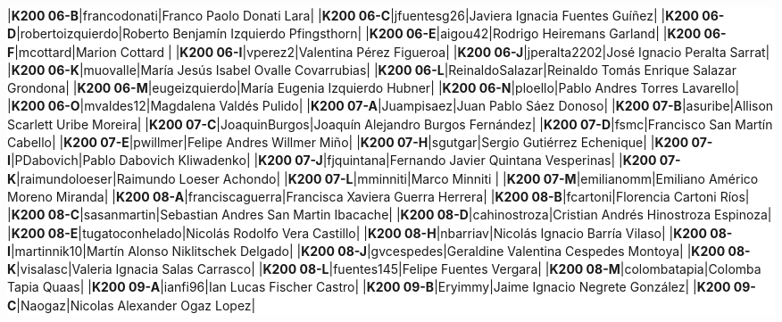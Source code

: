 |**K200 06-B**|francodonati|Franco Paolo Donati Lara|
|**K200 06-C**|jfuentesg26|Javiera Ignacia Fuentes Guíñez|
|**K200 06-D**|robertoizquierdo|Roberto Benjamín Izquierdo Pfingsthorn|
|**K200 06-E**|aigou42|Rodrigo Heiremans Garland|
|**K200 06-F**|mcottard|Marion Cottard |
|**K200 06-I**|vperez2|Valentina Pérez Figueroa|
|**K200 06-J**|jperalta2202|José Ignacio Peralta Sarrat|
|**K200 06-K**|muovalle|María Jesús Isabel Ovalle Covarrubias|
|**K200 06-L**|ReinaldoSalazar|Reinaldo Tomás Enrique Salazar Grondona|
|**K200 06-M**|eugeizquierdo|María Eugenia Izquierdo Hubner|
|**K200 06-N**|ploello|Pablo Andres Torres Lavarello|
|**K200 06-O**|mvaldes12|Magdalena Valdés Pulido|
|**K200 07-A**|Juampisaez|Juan Pablo Sáez Donoso|
|**K200 07-B**|asuribe|Allison Scarlett Uribe Moreira|
|**K200 07-C**|JoaquinBurgos|Joaquín Alejandro Burgos Fernández|
|**K200 07-D**|fsmc|Francisco San Martín Cabello|
|**K200 07-E**|pwillmer|Felipe Andres Willmer Miño|
|**K200 07-H**|sgutgar|Sergio Gutiérrez Echenique|
|**K200 07-I**|PDabovich|Pablo Dabovich Kliwadenko|
|**K200 07-J**|fjquintana|Fernando Javier Quintana Vesperinas|
|**K200 07-K**|raimundoloeser|Raimundo Loeser Achondo|
|**K200 07-L**|mminniti|Marco Minniti |
|**K200 07-M**|emilianomm|Emiliano Américo Moreno Miranda|
|**K200 08-A**|franciscaguerra|Francisca Xaviera Guerra Herrera|
|**K200 08-B**|fcartoni|Florencia Cartoni Ríos|
|**K200 08-C**|sasanmartin|Sebastian Andres San Martin Ibacache|
|**K200 08-D**|cahinostroza|Cristian Andrés Hinostroza Espinoza|
|**K200 08-E**|tugatoconhelado|Nicolás Rodolfo Vera Castillo|
|**K200 08-H**|nbarriav|Nicolás Ignacio Barría Vilaso|
|**K200 08-I**|martinnik10|Martín Alonso Niklitschek Delgado|
|**K200 08-J**|gvcespedes|Geraldine Valentina Cespedes Montoya|
|**K200 08-K**|visalasc|Valeria Ignacia Salas Carrasco|
|**K200 08-L**|fuentes145|Felipe Fuentes Vergara|
|**K200 08-M**|colombatapia|Colomba Tapia Quaas|
|**K200 09-A**|ianfi96|Ian Lucas Fischer Castro|
|**K200 09-B**|Eryimmy|Jaime Ignacio Negrete González|
|**K200 09-C**|Naogaz|Nicolas Alexander Ogaz Lopez|